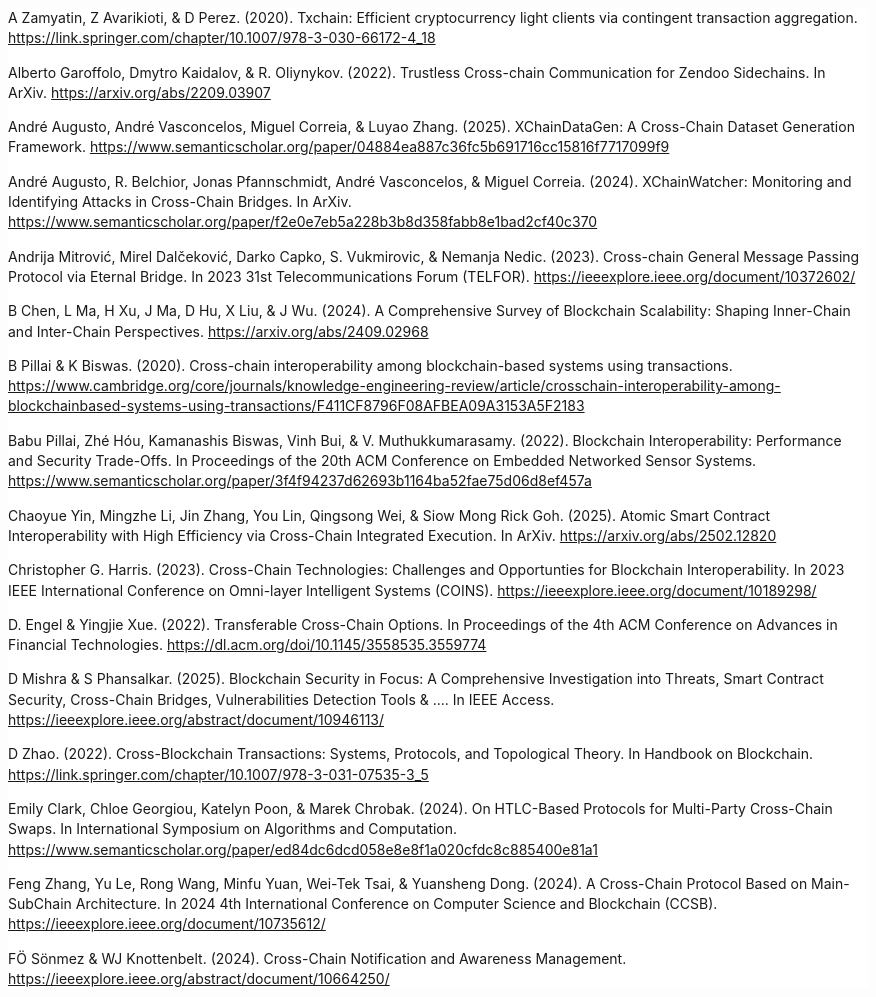 A Zamyatin, Z Avarikioti, & D Perez. (2020). Txchain: Efficient cryptocurrency light clients via contingent transaction aggregation. https://link.springer.com/chapter/10.1007/978-3-030-66172-4_18

Alberto Garoffolo, Dmytro Kaidalov, & R. Oliynykov. (2022). Trustless Cross-chain Communication for Zendoo Sidechains. In ArXiv. https://arxiv.org/abs/2209.03907

André Augusto, André Vasconcelos, Miguel Correia, & Luyao Zhang. (2025). XChainDataGen: A Cross-Chain Dataset Generation Framework. https://www.semanticscholar.org/paper/04884ea887c36fc5b691716cc15816f7717099f9

André Augusto, R. Belchior, Jonas Pfannschmidt, André Vasconcelos, & Miguel Correia. (2024). XChainWatcher: Monitoring and Identifying Attacks in Cross-Chain Bridges. In ArXiv. https://www.semanticscholar.org/paper/f2e0e7eb5a228b3b8d358fabb8e1bad2cf40c370

Andrija Mitrović, Mirel Dalčeković, Darko Capko, S. Vukmirovic, & Nemanja Nedic. (2023). Cross-chain General Message Passing Protocol via Eternal Bridge. In 2023 31st Telecommunications Forum (TELFOR). https://ieeexplore.ieee.org/document/10372602/

B Chen, L Ma, H Xu, J Ma, D Hu, X Liu, & J Wu. (2024). A Comprehensive Survey of Blockchain Scalability: Shaping Inner-Chain and Inter-Chain Perspectives. https://arxiv.org/abs/2409.02968

B Pillai & K Biswas. (2020). Cross-chain interoperability among blockchain-based systems using transactions. https://www.cambridge.org/core/journals/knowledge-engineering-review/article/crosschain-interoperability-among-blockchainbased-systems-using-transactions/F411CF8796F08AFBEA09A3153A5F2183

Babu Pillai, Zhé Hóu, Kamanashis Biswas, Vinh Bui, & V. Muthukkumarasamy. (2022). Blockchain Interoperability: Performance and Security Trade-Offs. In Proceedings of the 20th ACM Conference on Embedded Networked Sensor Systems. https://www.semanticscholar.org/paper/3f4f94237d62693b1164ba52fae75d06d8ef457a

Chaoyue Yin, Mingzhe Li, Jin Zhang, You Lin, Qingsong Wei, & Siow Mong Rick Goh. (2025). Atomic Smart Contract Interoperability with High Efficiency via Cross-Chain Integrated Execution. In ArXiv. https://arxiv.org/abs/2502.12820

Christopher G. Harris. (2023). Cross-Chain Technologies: Challenges and Opportunties for Blockchain Interoperability. In 2023 IEEE International Conference on Omni-layer Intelligent Systems (COINS). https://ieeexplore.ieee.org/document/10189298/

D. Engel & Yingjie Xue. (2022). Transferable Cross-Chain Options. In Proceedings of the 4th ACM Conference on Advances in Financial Technologies. https://dl.acm.org/doi/10.1145/3558535.3559774

D Mishra & S Phansalkar. (2025). Blockchain Security in Focus: A Comprehensive Investigation into Threats, Smart Contract Security, Cross-Chain Bridges, Vulnerabilities Detection Tools & …. In IEEE Access. https://ieeexplore.ieee.org/abstract/document/10946113/

D Zhao. (2022). Cross-Blockchain Transactions: Systems, Protocols, and Topological Theory. In Handbook on Blockchain. https://link.springer.com/chapter/10.1007/978-3-031-07535-3_5

Emily Clark, Chloe Georgiou, Katelyn Poon, & Marek Chrobak. (2024). On HTLC-Based Protocols for Multi-Party Cross-Chain Swaps. In International Symposium on Algorithms and Computation. https://www.semanticscholar.org/paper/ed84dc6dcd058e8e8f1a020cfdc8c885400e81a1

Feng Zhang, Yu Le, Rong Wang, Minfu Yuan, Wei-Tek Tsai, & Yuansheng Dong. (2024). A Cross-Chain Protocol Based on Main-SubChain Architecture. In 2024 4th International Conference on Computer Science and Blockchain (CCSB). https://ieeexplore.ieee.org/document/10735612/

FÖ Sönmez & WJ Knottenbelt. (2024). Cross-Chain Notification and Awareness Management. https://ieeexplore.ieee.org/abstract/document/10664250/
